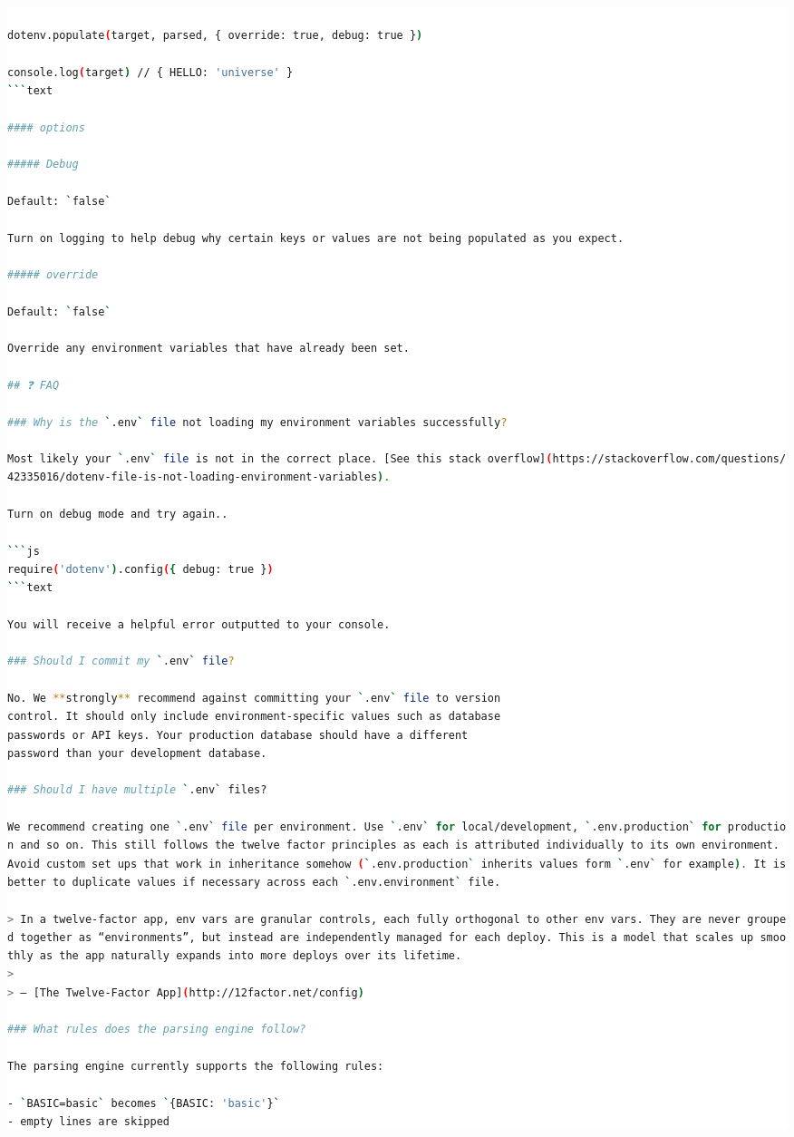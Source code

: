 ```bash

dotenv.populate(target, parsed, { override: true, debug: true })

console.log(target) // { HELLO: 'universe' }
```text

#### options

##### Debug

Default: `false`

Turn on logging to help debug why certain keys or values are not being populated as you expect.

##### override

Default: `false`

Override any environment variables that have already been set.

## ❓ FAQ

### Why is the `.env` file not loading my environment variables successfully?

Most likely your `.env` file is not in the correct place. [See this stack overflow](https://stackoverflow.com/questions/42335016/dotenv-file-is-not-loading-environment-variables).

Turn on debug mode and try again..

```js
require('dotenv').config({ debug: true })
```text

You will receive a helpful error outputted to your console.

### Should I commit my `.env` file?

No. We **strongly** recommend against committing your `.env` file to version
control. It should only include environment-specific values such as database
passwords or API keys. Your production database should have a different
password than your development database.

### Should I have multiple `.env` files?

We recommend creating one `.env` file per environment. Use `.env` for local/development, `.env.production` for production and so on. This still follows the twelve factor principles as each is attributed individually to its own environment. Avoid custom set ups that work in inheritance somehow (`.env.production` inherits values form `.env` for example). It is better to duplicate values if necessary across each `.env.environment` file.

> In a twelve-factor app, env vars are granular controls, each fully orthogonal to other env vars. They are never grouped together as “environments”, but instead are independently managed for each deploy. This is a model that scales up smoothly as the app naturally expands into more deploys over its lifetime.
>
> – [The Twelve-Factor App](http://12factor.net/config)

### What rules does the parsing engine follow?

The parsing engine currently supports the following rules:

- `BASIC=basic` becomes `{BASIC: 'basic'}`
- empty lines are skipped
```